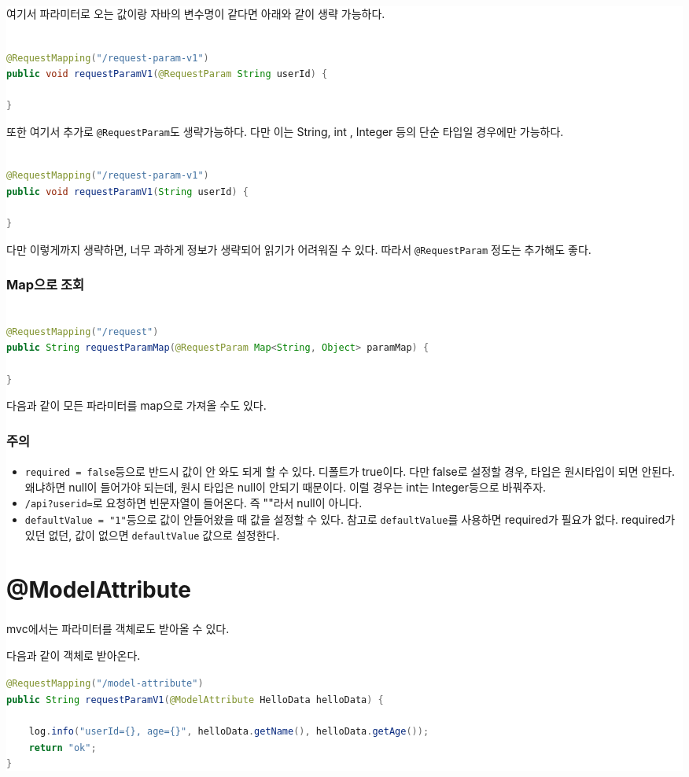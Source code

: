 여기서 파라미터로 오는 값이랑 자바의 변수명이 같다면 아래와 같이 생략 가능하다.
```java

@RequestMapping("/request-param-v1")  
public void requestParamV1(@RequestParam String userId) {  
    
}
```

또한 여기서 추가로 `@RequestParam`도 생략가능하다.
다만 이는 String, int , Integer 등의 단순 타입일 경우에만 가능하다.
```java

@RequestMapping("/request-param-v1")  
public void requestParamV1(String userId) {  
    
}
```


다만 이렇게까지 생략하면, 너무 과하게 정보가 생략되어 읽기가 어려워질 수 있다.  따라서 `@RequestParam` 정도는 추가해도 좋다.


### Map으로 조회
```java

@RequestMapping("/request")
public String requestParamMap(@RequestParam Map<String, Object> paramMap) {

}
```
다음과 같이 모든 파라미터를 map으로 가져올 수도 있다.



### 주의
* `required = false`등으로 반드시 값이 안 와도 되게 할 수 있다. 디폴트가 true이다. 다만 false로 설정할 경우, 타입은 원시타입이 되면 안된다. 왜냐하면 null이 들어가야 되는데, 원시 타입은 null이 안되기 때문이다. 이럴 경우는 int는 Integer등으로 바꿔주자.
* `/api?userid=`로 요청하면 빈문자열이 들어온다. 즉 ""라서 null이 아니다.
* `defaultValue = "1"`등으로 값이 안들어왔을 때 값을 설정할 수 있다. 참고로 `defaultValue`를 사용하면 required가 필요가 없다. required가 있던 없던, 값이 없으면 `defaultValue` 값으로 설정한다.


# @ModelAttribute
mvc에서는 파라미터를 객체로도 받아올 수 있다.

다음과 같이 객체로 받아온다.
```java
@RequestMapping("/model-attribute")  
public String requestParamV1(@ModelAttribute HelloData helloData) {  
    
    log.info("userId={}, age={}", helloData.getName(), helloData.getAge());  
    return "ok";  
}
```
